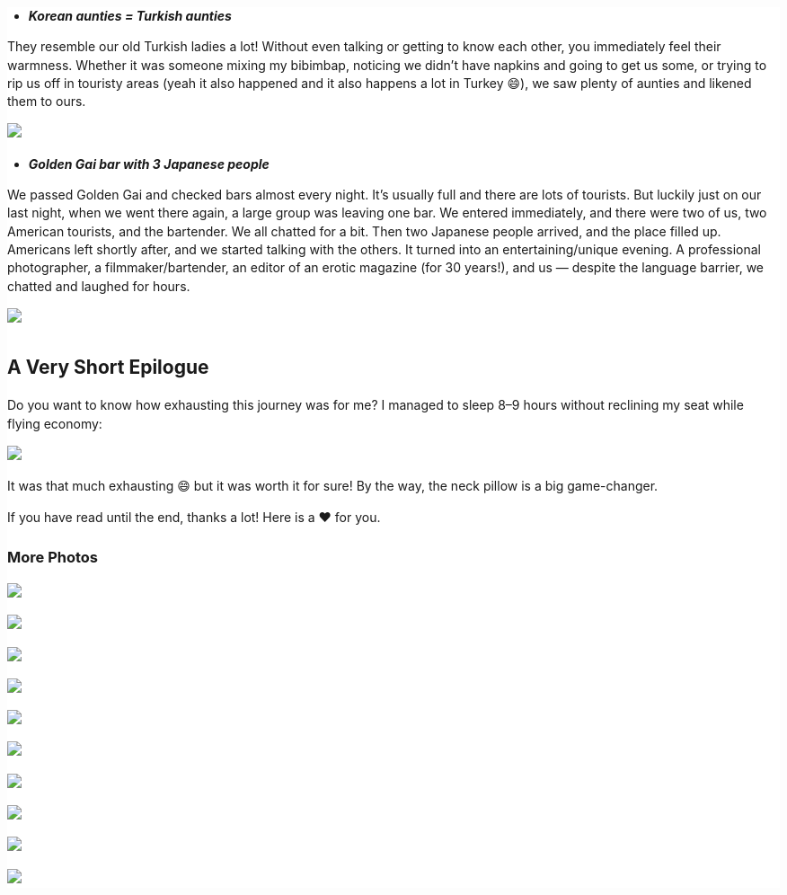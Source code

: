* ***Korean aunties = Turkish aunties***

They resemble our old Turkish ladies a lot! Without even talking or getting to know each other, you immediately feel their warmness. Whether it was someone mixing my bibimbap, noticing we didn’t have napkins and going to get us some, or trying to rip us off in touristy areas (yeah it also happened and it also happens a lot in Turkey 😄), we saw plenty of aunties and likened them to ours.

![](https://cdn-images-1.medium.com/max/12480/1*BrNlqAjJePH-iqI93kjLTA.jpeg)

* ***Golden Gai bar with 3 Japanese people***

We passed Golden Gai and checked bars almost every night. It’s usually full and there are lots of tourists. But luckily just on our last night, when we went there again, a large group was leaving one bar. We entered immediately, and there were two of us, two American tourists, and the bartender. We all chatted for a bit. Then two Japanese people arrived, and the place filled up. Americans left shortly after, and we started talking with the others. It turned into an entertaining/unique evening. A professional photographer, a filmmaker/bartender, an editor of an erotic magazine (for 30 years!), and us — despite the language barrier, we chatted and laughed for hours.

![](https://cdn-images-1.medium.com/max/12480/1*mLp8-ok98beuBmbx1e0FCA.jpeg)


## A Very Short Epilogue

Do you want to know how exhausting this journey was for me? I managed to sleep 8–9 hours without reclining my seat while flying economy:

![](https://cdn-images-1.medium.com/max/1600/1*Fk0DS-l4GeMMGfMjsJBCBw.jpeg)

It was that much exhausting 😄 but it was worth it for sure! By the way, the neck pillow is a big game-changer.

If you have read until the end, thanks a lot! Here is a ❤️ for you.

### More Photos

![](https://cdn-images-1.medium.com/max/2560/1*P7mKkqPiCwmwO8uPAlqPpw.jpeg)

![](https://cdn-images-1.medium.com/max/12480/1*StFu6dO5VlLevKajWZkHLA.jpeg)

![](https://cdn-images-1.medium.com/max/12480/1*D7pJL36VB_DGLQ7K1AC4Mg.jpeg)

![](https://cdn-images-1.medium.com/max/2000/1*MYBFQ3QAcl2KOaoW6-t9Cg.jpeg)

![](https://cdn-images-1.medium.com/max/12480/1*efwv-yslSuBaeBuNE8liKw.jpeg)

![](https://cdn-images-1.medium.com/max/12480/1*t3senedPc5FC6Izp0DCgxQ.jpeg)

![](https://cdn-images-1.medium.com/max/12480/1*zvQFpcP0w_3VZ11Gp4XcNQ.jpeg)

![](https://cdn-images-1.medium.com/max/12480/1*c0ZCsXMwKRhM_8dY--qq8Q.jpeg)

![](https://cdn-images-1.medium.com/max/12480/1*YWyPMeksGEwBr_lJWshrHg.jpeg)

![](https://cdn-images-1.medium.com/max/12480/1*cjp2NBcdNzu853K8HXSVVg.jpeg)
